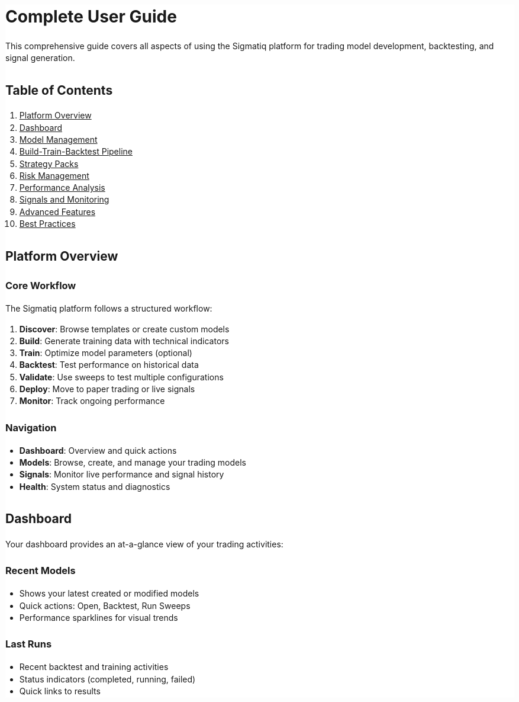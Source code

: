 # Complete User Guide

This comprehensive guide covers all aspects of using the Sigmatiq platform for trading model development, backtesting, and signal generation.

## Table of Contents

1. [Platform Overview](#platform-overview)
2. [Dashboard](#dashboard)
3. [Model Management](#model-management)
4. [Build-Train-Backtest Pipeline](#build-train-backtest-pipeline)
5. [Strategy Packs](#strategy-packs)
6. [Risk Management](#risk-management)
7. [Performance Analysis](#performance-analysis)
8. [Signals and Monitoring](#signals-and-monitoring)
9. [Advanced Features](#advanced-features)
10. [Best Practices](#best-practices)

## Platform Overview

### Core Workflow
The Sigmatiq platform follows a structured workflow:

1. **Discover**: Browse templates or create custom models
2. **Build**: Generate training data with technical indicators
3. **Train**: Optimize model parameters (optional)
4. **Backtest**: Test performance on historical data
5. **Validate**: Use sweeps to test multiple configurations
6. **Deploy**: Move to paper trading or live signals
7. **Monitor**: Track ongoing performance

### Navigation
- **Dashboard**: Overview and quick actions
- **Models**: Browse, create, and manage your trading models
- **Signals**: Monitor live performance and signal history
- **Health**: System status and diagnostics

## Dashboard

Your dashboard provides an at-a-glance view of your trading activities:

### Recent Models
- Shows your latest created or modified models
- Quick actions: Open, Backtest, Run Sweeps
- Performance sparklines for visual trends

### Last Runs
- Recent backtest and training activities
- Status indicators (completed, running, failed)
- Quick links to results
